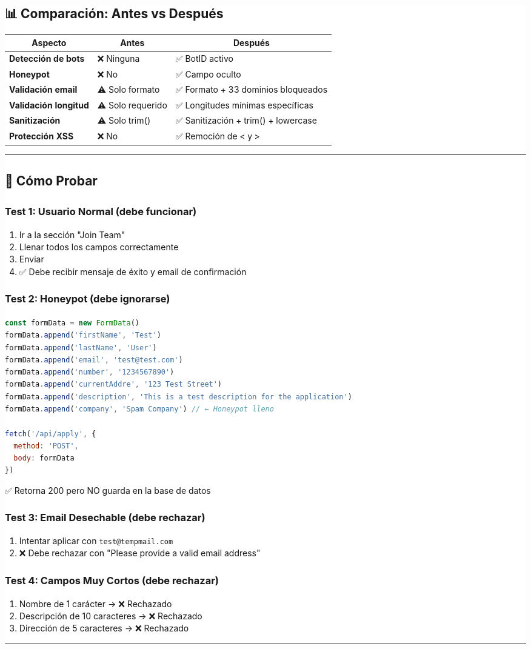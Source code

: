 
## 📊 Comparación: Antes vs Después

| Aspecto | Antes | Después |
|---------|-------|---------|
| **Detección de bots** | ❌ Ninguna | ✅ BotID activo |
| **Honeypot** | ❌ No | ✅ Campo oculto |
| **Validación email** | ⚠️ Solo formato | ✅ Formato + 33 dominios bloqueados |
| **Validación longitud** | ⚠️ Solo requerido | ✅ Longitudes mínimas específicas |
| **Sanitización** | ⚠️ Solo trim() | ✅ Sanitización + trim() + lowercase |
| **Protección XSS** | ❌ No | ✅ Remoción de < y > |

---

## 🧪 Cómo Probar

### Test 1: Usuario Normal (debe funcionar)
1. Ir a la sección "Join Team"
2. Llenar todos los campos correctamente
3. Enviar
4. ✅ Debe recibir mensaje de éxito y email de confirmación

### Test 2: Honeypot (debe ignorarse)
```javascript
const formData = new FormData()
formData.append('firstName', 'Test')
formData.append('lastName', 'User')
formData.append('email', 'test@test.com')
formData.append('number', '1234567890')
formData.append('currentAddre', '123 Test Street')
formData.append('description', 'This is a test description for the application')
formData.append('company', 'Spam Company') // ← Honeypot lleno

fetch('/api/apply', {
  method: 'POST',
  body: formData
})
```
✅ Retorna 200 pero NO guarda en la base de datos

### Test 3: Email Desechable (debe rechazar)
1. Intentar aplicar con `test@tempmail.com`
2. ❌ Debe rechazar con "Please provide a valid email address"

### Test 4: Campos Muy Cortos (debe rechazar)
1. Nombre de 1 carácter → ❌ Rechazado
2. Descripción de 10 caracteres → ❌ Rechazado
3. Dirección de 5 caracteres → ❌ Rechazado

---